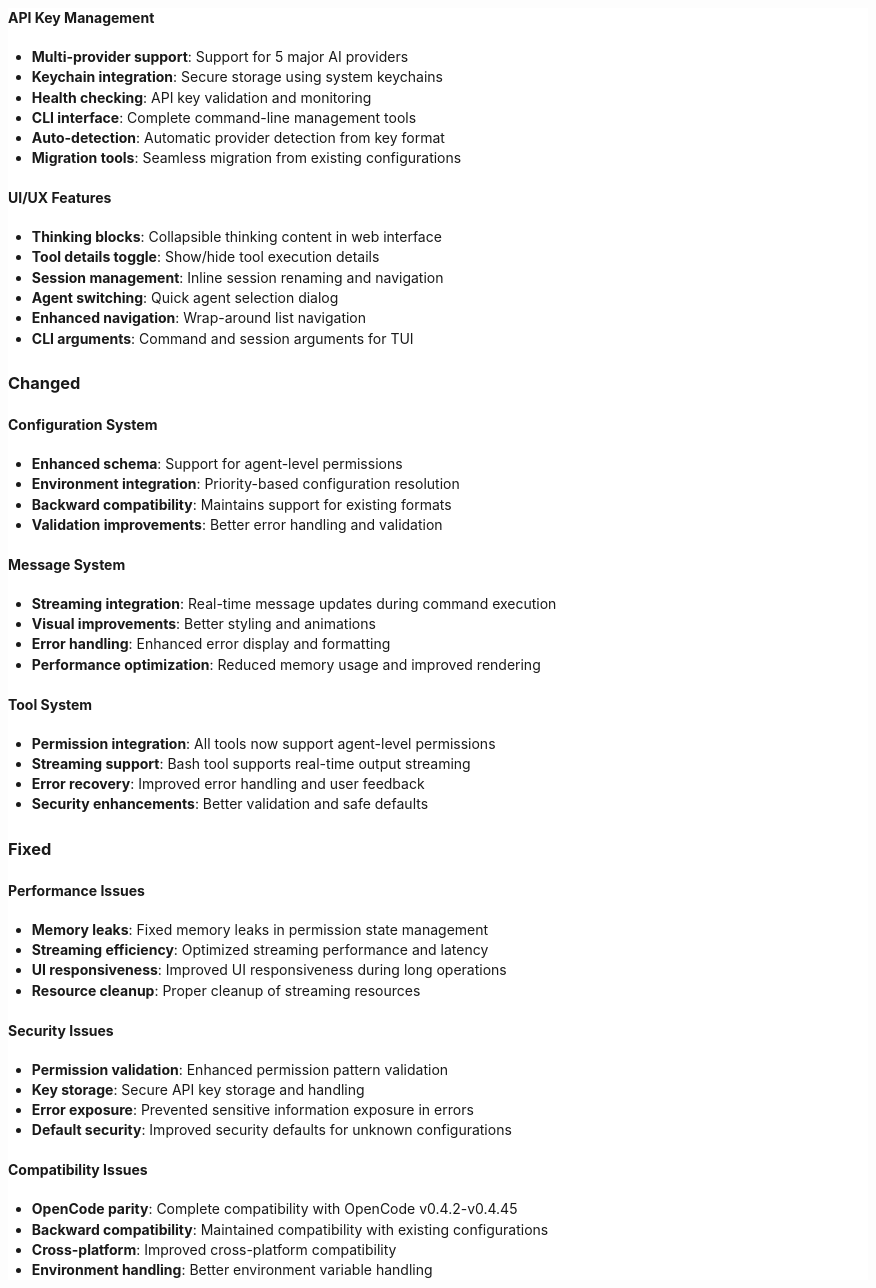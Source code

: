 #### API Key Management
- **Multi-provider support**: Support for 5 major AI providers
- **Keychain integration**: Secure storage using system keychains
- **Health checking**: API key validation and monitoring
- **CLI interface**: Complete command-line management tools
- **Auto-detection**: Automatic provider detection from key format
- **Migration tools**: Seamless migration from existing configurations

#### UI/UX Features
- **Thinking blocks**: Collapsible thinking content in web interface
- **Tool details toggle**: Show/hide tool execution details
- **Session management**: Inline session renaming and navigation
- **Agent switching**: Quick agent selection dialog
- **Enhanced navigation**: Wrap-around list navigation
- **CLI arguments**: Command and session arguments for TUI

### Changed

#### Configuration System
- **Enhanced schema**: Support for agent-level permissions
- **Environment integration**: Priority-based configuration resolution
- **Backward compatibility**: Maintains support for existing formats
- **Validation improvements**: Better error handling and validation

#### Message System
- **Streaming integration**: Real-time message updates during command execution
- **Visual improvements**: Better styling and animations
- **Error handling**: Enhanced error display and formatting
- **Performance optimization**: Reduced memory usage and improved rendering

#### Tool System
- **Permission integration**: All tools now support agent-level permissions
- **Streaming support**: Bash tool supports real-time output streaming
- **Error recovery**: Improved error handling and user feedback
- **Security enhancements**: Better validation and safe defaults

### Fixed

#### Performance Issues
- **Memory leaks**: Fixed memory leaks in permission state management
- **Streaming efficiency**: Optimized streaming performance and latency
- **UI responsiveness**: Improved UI responsiveness during long operations
- **Resource cleanup**: Proper cleanup of streaming resources

#### Security Issues
- **Permission validation**: Enhanced permission pattern validation
- **Key storage**: Secure API key storage and handling
- **Error exposure**: Prevented sensitive information exposure in errors
- **Default security**: Improved security defaults for unknown configurations

#### Compatibility Issues
- **OpenCode parity**: Complete compatibility with OpenCode v0.4.2-v0.4.45
- **Backward compatibility**: Maintained compatibility with existing configurations
- **Cross-platform**: Improved cross-platform compatibility
- **Environment handling**: Better environment variable handling
